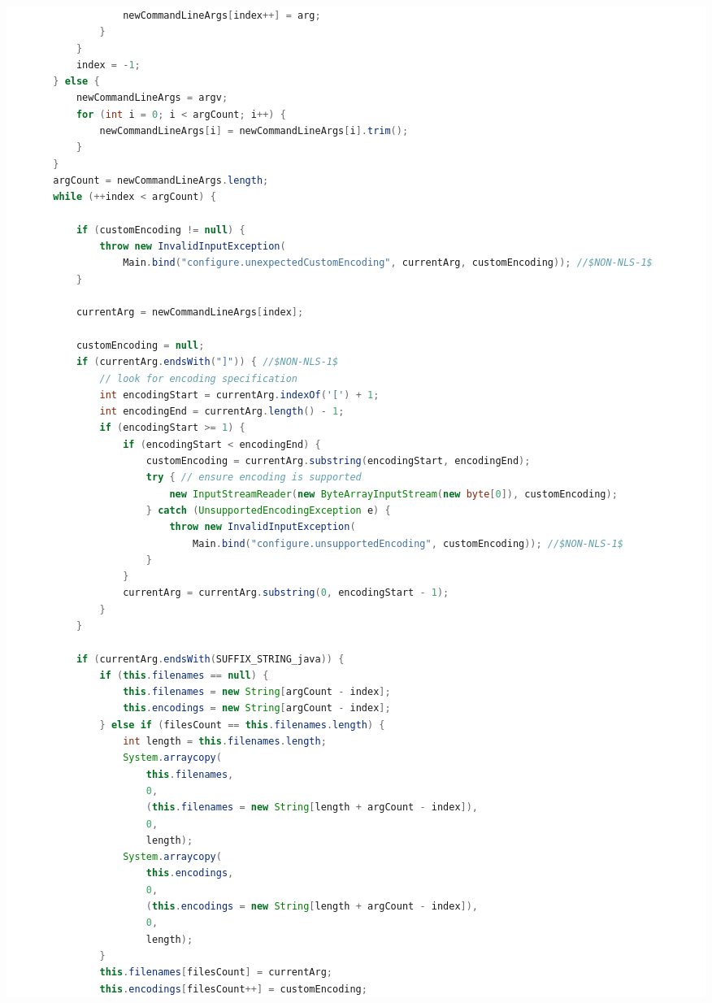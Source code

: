 ```java
					newCommandLineArgs[index++] = arg;
				}
			}
			index = -1;
		} else {
			newCommandLineArgs = argv;
			for (int i = 0; i < argCount; i++) {
				newCommandLineArgs[i] = newCommandLineArgs[i].trim();
			}
		}
		argCount = newCommandLineArgs.length;
		while (++index < argCount) {

			if (customEncoding != null) {
				throw new InvalidInputException(
					Main.bind("configure.unexpectedCustomEncoding", currentArg, customEncoding)); //$NON-NLS-1$
			}

			currentArg = newCommandLineArgs[index];

			customEncoding = null;
			if (currentArg.endsWith("]")) { //$NON-NLS-1$ 
				// look for encoding specification
				int encodingStart = currentArg.indexOf('[') + 1;
				int encodingEnd = currentArg.length() - 1;
				if (encodingStart >= 1) {
					if (encodingStart < encodingEnd) {
						customEncoding = currentArg.substring(encodingStart, encodingEnd);
						try { // ensure encoding is supported
							new InputStreamReader(new ByteArrayInputStream(new byte[0]), customEncoding);
						} catch (UnsupportedEncodingException e) {
							throw new InvalidInputException(
								Main.bind("configure.unsupportedEncoding", customEncoding)); //$NON-NLS-1$
						}
					}
					currentArg = currentArg.substring(0, encodingStart - 1);
				}
			}

			if (currentArg.endsWith(SUFFIX_STRING_java)) {
				if (this.filenames == null) {
					this.filenames = new String[argCount - index];
					this.encodings = new String[argCount - index];
				} else if (filesCount == this.filenames.length) {
					int length = this.filenames.length;
					System.arraycopy(
						this.filenames,
						0,
						(this.filenames = new String[length + argCount - index]),
						0,
						length);
					System.arraycopy(
						this.encodings,
						0,
						(this.encodings = new String[length + argCount - index]),
						0,
						length);
				}
				this.filenames[filesCount] = currentArg;
				this.encodings[filesCount++] = customEncoding;
```